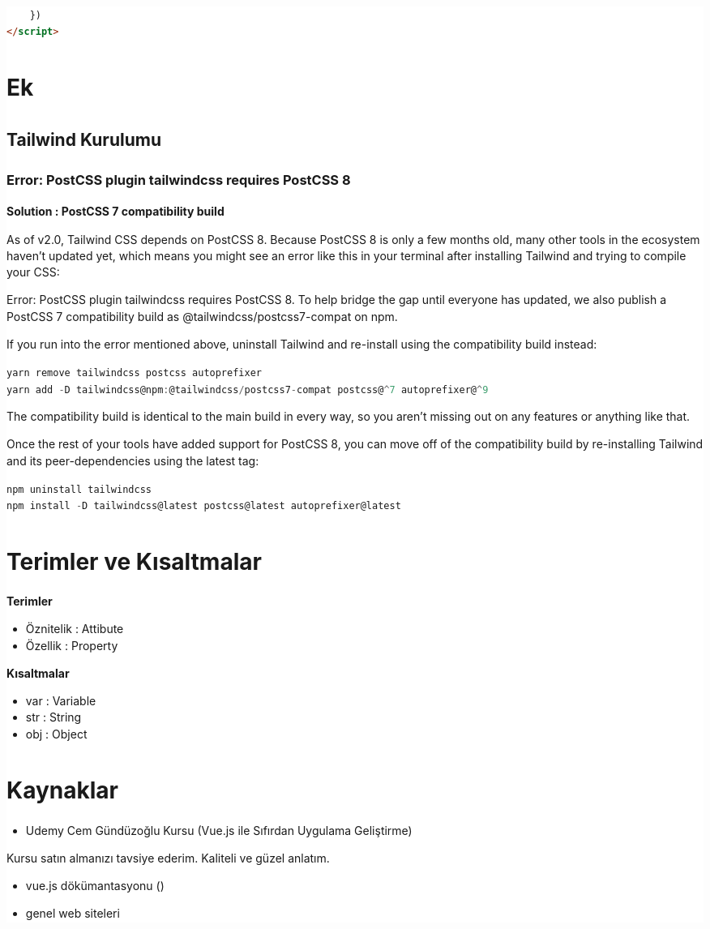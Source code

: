 ```html
    })
</script>
```

# Ek

## Tailwind Kurulumu


### Error: PostCSS plugin tailwindcss requires PostCSS 8

**Solution : PostCSS 7 compatibility build**

As of v2.0, Tailwind CSS depends on PostCSS 8. Because PostCSS 8 is only a few months old, many other tools in the ecosystem haven’t updated yet, which means you might see an error like this in your terminal after installing Tailwind and trying to compile your CSS:

Error: PostCSS plugin tailwindcss requires PostCSS 8.
To help bridge the gap until everyone has updated, we also publish a PostCSS 7 compatibility build as @tailwindcss/postcss7-compat on npm.

If you run into the error mentioned above, uninstall Tailwind and re-install using the compatibility build instead:

```js
yarn remove tailwindcss postcss autoprefixer
yarn add -D tailwindcss@npm:@tailwindcss/postcss7-compat postcss@^7 autoprefixer@^9
```

The compatibility build is identical to the main build in every way, so you aren’t missing out on any features or anything like that.

Once the rest of your tools have added support for PostCSS 8, you can move off of the compatibility build by re-installing Tailwind and its peer-dependencies using the latest tag:

```js
npm uninstall tailwindcss
npm install -D tailwindcss@latest postcss@latest autoprefixer@latest
```

# Terimler ve Kısaltmalar

**Terimler**

* Öznitelik : Attibute
* Özellik : Property

**Kısaltmalar**

* var : Variable
* str : String
* obj : Object


# Kaynaklar

- Udemy Cem Gündüzoğlu Kursu (Vue.js ile Sıfırdan Uygulama Geliştirme)

Kursu satın almanızı tavsiye ederim. Kaliteli ve güzel anlatım.

- vue.js dökümantasyonu ()

- genel web siteleri


